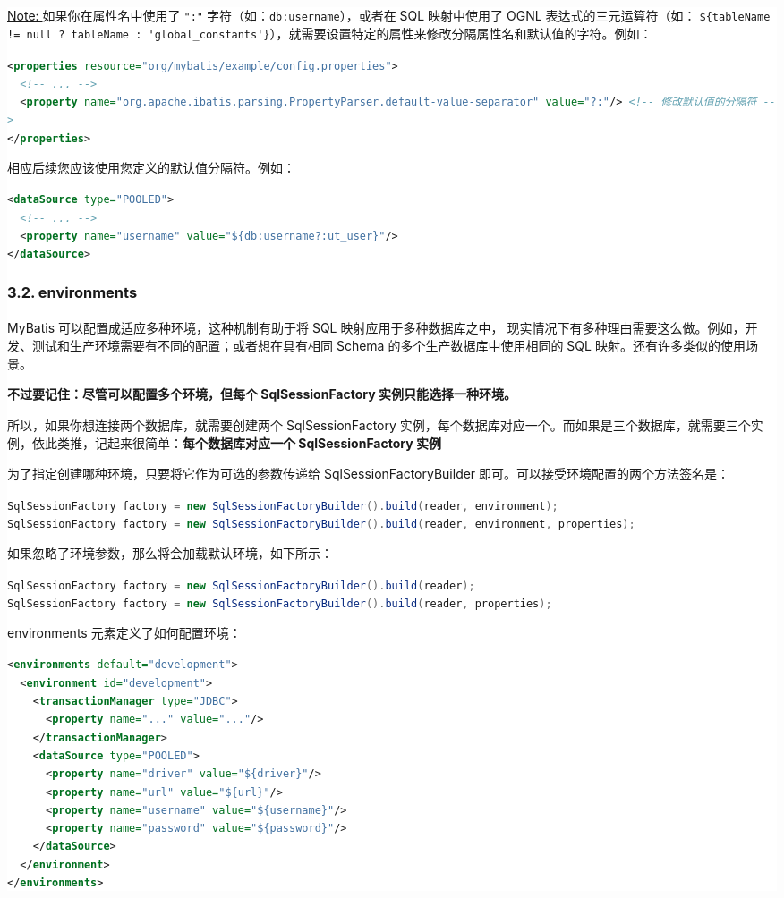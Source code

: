 [Note: ]() 如果你在属性名中使用了 `":"` 字符（如：`db:username`），或者在 SQL 映射中使用了 OGNL 表达式的三元运算符（如： `${tableName != null ? tableName : 'global_constants'}`），就需要设置特定的属性来修改分隔属性名和默认值的字符。例如：

```xml
<properties resource="org/mybatis/example/config.properties">
  <!-- ... -->
  <property name="org.apache.ibatis.parsing.PropertyParser.default-value-separator" value="?:"/> <!-- 修改默认值的分隔符 -->
</properties>
```

相应后续您应该使用您定义的默认值分隔符。例如：

```xml
<dataSource type="POOLED">
  <!-- ... -->
  <property name="username" value="${db:username?:ut_user}"/>
</dataSource>
```

### 3.2. environments

MyBatis 可以配置成适应多种环境，这种机制有助于将 SQL 映射应用于多种数据库之中， 现实情况下有多种理由需要这么做。例如，开发、测试和生产环境需要有不同的配置；或者想在具有相同 Schema 的多个生产数据库中使用相同的 SQL 映射。还有许多类似的使用场景。

**不过要记住：尽管可以配置多个环境，但每个 SqlSessionFactory 实例只能选择一种环境。**

所以，如果你想连接两个数据库，就需要创建两个 SqlSessionFactory 实例，每个数据库对应一个。而如果是三个数据库，就需要三个实例，依此类推，记起来很简单：**每个数据库对应一个 SqlSessionFactory 实例**

为了指定创建哪种环境，只要将它作为可选的参数传递给 SqlSessionFactoryBuilder 即可。可以接受环境配置的两个方法签名是：

```java
SqlSessionFactory factory = new SqlSessionFactoryBuilder().build(reader, environment);
SqlSessionFactory factory = new SqlSessionFactoryBuilder().build(reader, environment, properties);
```

如果忽略了环境参数，那么将会加载默认环境，如下所示：

```java
SqlSessionFactory factory = new SqlSessionFactoryBuilder().build(reader);
SqlSessionFactory factory = new SqlSessionFactoryBuilder().build(reader, properties);
```

environments 元素定义了如何配置环境：

```xml
<environments default="development">
  <environment id="development">
    <transactionManager type="JDBC">
      <property name="..." value="..."/>
    </transactionManager>
    <dataSource type="POOLED">
      <property name="driver" value="${driver}"/>
      <property name="url" value="${url}"/>
      <property name="username" value="${username}"/>
      <property name="password" value="${password}"/>
    </dataSource>
  </environment>
</environments>
```

